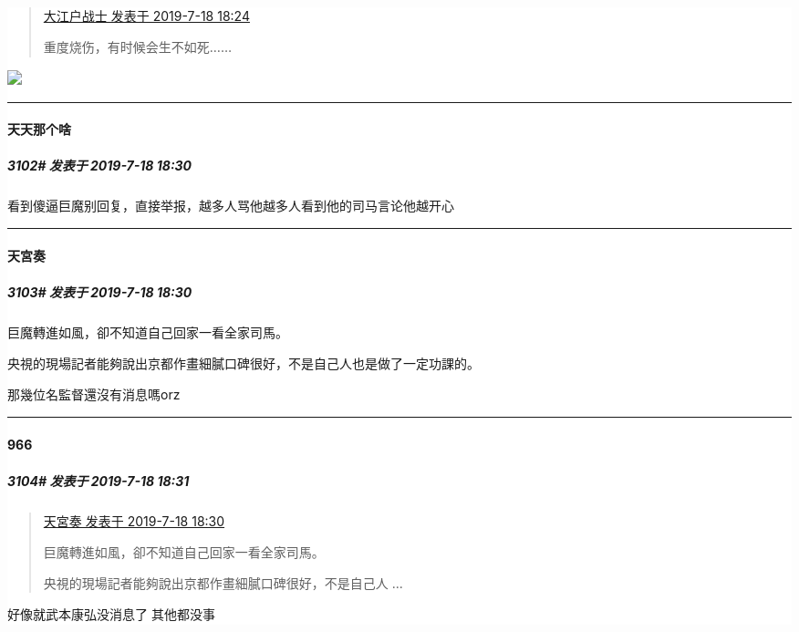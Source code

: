 

<blockquote><a href="httphttps://bbs.saraba1st.com/2b/forum.php?mod=redirect&amp;goto=findpost&amp;pid=44569164&amp;ptid=1847593" target="_blank">大江户战士 发表于 2019-7-18 18:24</a>

重度烧伤，有时候会生不如死……</blockquote>
<img src="https://static.saraba1st.com/image/smiley/face2017/138.png" referrerpolicy="no-referrer">







*****

####  天天那个啥  
##### 3102#       发表于 2019-7-18 18:30




看到傻逼巨魔别回复，直接举报，越多人骂他越多人看到他的司马言论他越开心







*****

####  天宮奏  
##### 3103#       发表于 2019-7-18 18:30




巨魔轉進如風，卻不知道自己回家一看全家司馬。

央視的現場記者能夠說出京都作畫細膩口碑很好，不是自己人也是做了一定功課的。

那幾位名監督還沒有消息嗎orz







*****

####  966  
##### 3104#       发表于 2019-7-18 18:31



<blockquote><a href="httphttps://bbs.saraba1st.com/2b/forum.php?mod=redirect&amp;goto=findpost&amp;pid=44569249&amp;ptid=1847593" target="_blank">天宮奏 发表于 2019-7-18 18:30</a>

巨魔轉進如風，卻不知道自己回家一看全家司馬。

央視的現場記者能夠說出京都作畫細膩口碑很好，不是自己人 ...</blockquote>
好像就武本康弘没消息了 其他都没事



